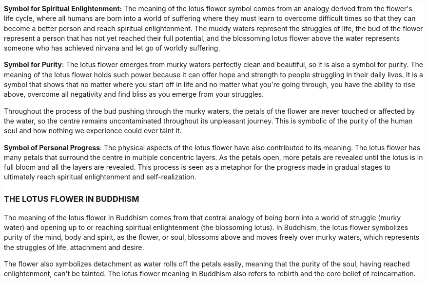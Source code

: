 **Symbol for Spiritual Enlightenment:** The meaning of the lotus flower symbol comes from an analogy derived from the flower's life cycle, where all humans are born into a world of suffering where they must learn to overcome difficult times so that they can become a better person and reach spiritual enlightenment. The muddy waters represent the struggles of life, the bud of the flower represent a person that has not yet reached their full potential, and the blossoming lotus flower above the water represents someone who has achieved nirvana and let go of worldly suffering.

**Symbol for Purity**: The lotus flower emerges from murky waters perfectly clean and beautiful, so it is also a symbol for purity. The meaning of the lotus flower holds such power because it can offer hope and strength to people struggling in their daily lives. It is a symbol that shows that no matter where you start off in life and no matter what you're going through, you have the ability to rise above, overcome all negativity and find bliss as you emerge from your struggles.

Throughout the process of the bud pushing through the murky waters, the petals of the flower are never touched or affected by the water, so the centre remains uncontaminated throughout its unpleasant journey. This is symbolic of the purity of the human soul and how nothing we experience could ever taint it.

**Symbol of Personal Progress**: The physical aspects of the lotus flower have also contributed to its meaning. The lotus flower has many petals that surround the centre in multiple concentric layers. As the petals open, more petals are revealed until the lotus is in full bloom and all the layers are revealed. This process is seen as a metaphor for the progress made in gradual stages to ultimately reach spiritual enlightenment and self-realization.

### THE LOTUS FLOWER IN BUDDHISM

The meaning of the lotus flower in Buddhism comes from that central analogy of being born into a world of struggle (murky water) and opening up to or reaching spiritual enlightenment (the blossoming lotus). In Buddhism, the lotus flower symbolizes purity of the mind, body and spirit, as the flower, or soul, blossoms above and moves freely over murky waters, which represents the struggles of life, attachment and desire.

The flower also symbolizes detachment as water rolls off the petals easily, meaning that the purity of the soul, having reached enlightenment, can't be tainted. The lotus flower meaning in Buddhism also refers to rebirth and the core belief of reincarnation.
